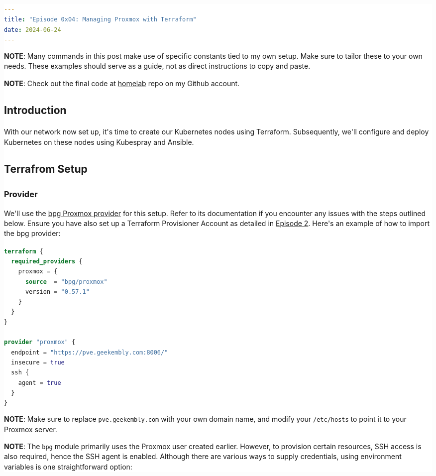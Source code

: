 ```yaml
---
title: "Episode 0x04: Managing Proxmox with Terraform"
date: 2024-06-24
---
```


**NOTE**: Many commands in this post make use of specific constants tied to my own setup. Make sure to tailor these to your own needs. These examples should serve as a guide, not as direct instructions to copy and paste.

**NOTE**: Check out the final code at [homelab](https://github.com/Cih2001/homelab) repo on my Github account.

## Introduction

With our network now set up, it's time to create our Kubernetes nodes using Terraform. Subsequently, we'll configure and deploy Kubernetes on these nodes using Kubespray and Ansible.

## Terrafrom Setup

### Provider

We'll use the [bpg Proxmox provider](https://registry.terraform.io/providers/bpg/proxmox/latest) for this setup. Refer to its documentation if you encounter any issues with the steps outlined below. Ensure you have also set up a Terraform Provisioner Account as detailed in [Episode 2](/homelab/ep02#terraform-provisioner-account). Here's an example of how to import the bpg provider:

```terraform
terraform {
  required_providers {
    proxmox = {
      source  = "bpg/proxmox"
      version = "0.57.1"
    }
  }
}

provider "proxmox" {
  endpoint = "https://pve.geekembly.com:8006/"
  insecure = true
  ssh {
    agent = true
  }
}
```

**NOTE**: Make sure to replace `pve.geekembly.com` with your own domain name, and modify your `/etc/hosts` to point it to your Proxmox server.

**NOTE**: The `bpg` module primarily uses the Proxmox user created earlier. However, to provision certain resources, SSH access is also required, hence the SSH agent is enabled. Although there are various ways to supply credentials, using environment variables is one straightforward option:
